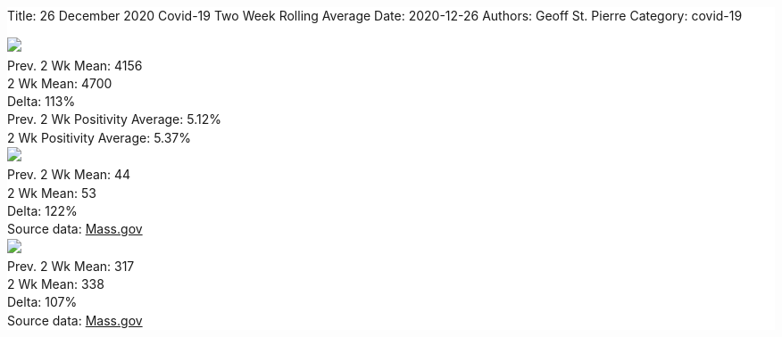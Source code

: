 Title: 26 December 2020 Covid-19 Two Week Rolling Average
Date: 2020-12-26
Authors: Geoff St. Pierre
Category: covid-19


<div class="covid-data-container">
  <div class="col-md-8">
    <img src="/images/december-26-2020-MA-Cases-plot.png" width="100%">
  </div>
  <div class="col-md-4 covid-mean">
    <div>Prev. 2 Wk Mean: 4156</div>
    <div>2 Wk Mean: 4700</div>
    <div>Delta: 113%</div>
    <div>Prev. 2 Wk Positivity Average: 5.12%</div>
    <div>2 Wk Positivity Average: 5.37%</div>
  </div>
</div>


<div class="covid-data-container">
  <div class="col-md-8">
    <img src="/images/december-26-2020-MA-Deaths-plot.png" width="100%">
  </div>
  <div class="col-md-4 covid-mean">
    <div>Prev. 2 Wk Mean: 44</div>
    <div>2 Wk Mean: 53</div>
    <div>Delta: 122%</div>
  </div>
</div>


<div class="source-data">Source data: <a href="www.mass.gov/info-details/covid-19-response-reporting">Mass.gov</a></div>
<div class="covid-data-container">
  <div class="col-md-8">
    <img src="/images/december-26-2020-Hampden-Cases-plot.png" width="100%">
  </div>
  <div class="col-md-4 covid-mean">
    <div>Prev. 2 Wk Mean: 317</div>
    <div>2 Wk Mean: 338</div>
    <div>Delta: 107%</div>
  </div>
</div>


<div class="source-data">Source data: <a href="www.mass.gov/info-details/covid-19-response-reporting">Mass.gov</a></div>
